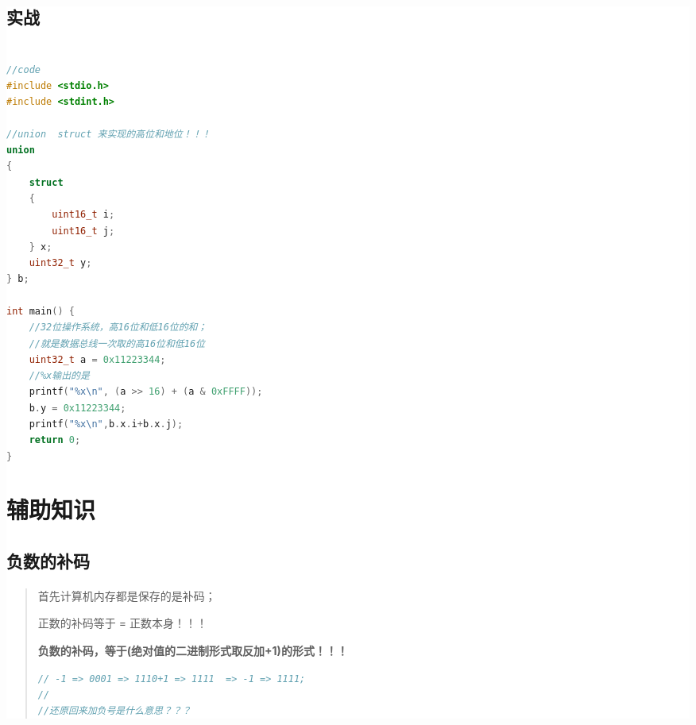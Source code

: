 
## 实战



````c

//code
#include <stdio.h>
#include <stdint.h>

//union  struct 来实现的高位和地位！！！
union
{
    struct 
    {
        uint16_t i;
        uint16_t j;
    } x;
    uint32_t y;
} b;

int main() {
    //32位操作系统，高16位和低16位的和；
    //就是数据总线一次取的高16位和低16位
    uint32_t a = 0x11223344;
    //%x输出的是
    printf("%x\n", (a >> 16) + (a & 0xFFFF));
    b.y = 0x11223344;
    printf("%x\n",b.x.i+b.x.j);
    return 0;
}
````



# 辅助知识



## 负数的补码

> 首先计算机内存都是保存的是补码；
>
>正数的补码等于 = 正数本身！！！
>
>**负数的补码，等于(绝对值的二进制形式取反加+1)的形式！！！**
>
>````c
>// -1 => 0001 => 1110+1 => 1111  => -1 => 1111; 
>// 
>//还原回来加负号是什么意思？？？
>````
>
>
